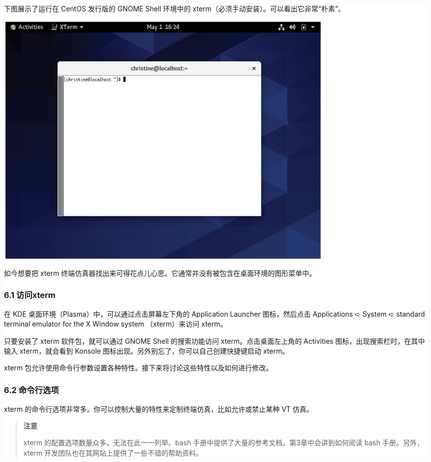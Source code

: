 下图展示了运行在 CentOS 发行版的 GNOME Shell 环境中的 xterm（必须手动安装）。可以看出它非常“朴素”。

<img src="img/018.jpg" alt="{%}" style="zoom:80%;" />

如今想要把 xterm 终端仿真器找出来可得花点儿心思。它通常并没有被包含在桌面环境的图形菜单中。

### 6.1 访问xterm

在 KDE 桌面环境（Plasma）中，可以通过点击屏幕左下角的 Application Launcher 图标，然后点击 Applications ➪ System ➪ standard terminal emulator for the X Window system （xterm）来访问 xterm。

只要安装了 xterm 软件包，就可以通过 GNOME Shell 的搜索功能访问 xterm。点击桌面左上角的 Activities 图标，出现搜索栏时，在其中输入 xterm，就会看到 Konsole 图标出现。另外别忘了，你可以自己创建快捷键启动 xterm。

xterm 包允许使用命令行参数设置各种特性。接下来将讨论这些特性以及如何进行修改。

### 6.2 命令行选项

xterm 的命令行选项非常多。你可以控制大量的特性来定制终端仿真，比如允许或禁止某种 VT 仿真。

> **注意**
>
> xterm 的配置选项数量众多，无法在此一一列举。bash 手册中提供了大量的参考文档。第3章中会讲到如何阅读 bash 手册。另外，xterm 开发团队也在其网站上提供了一些不错的帮助资料。
